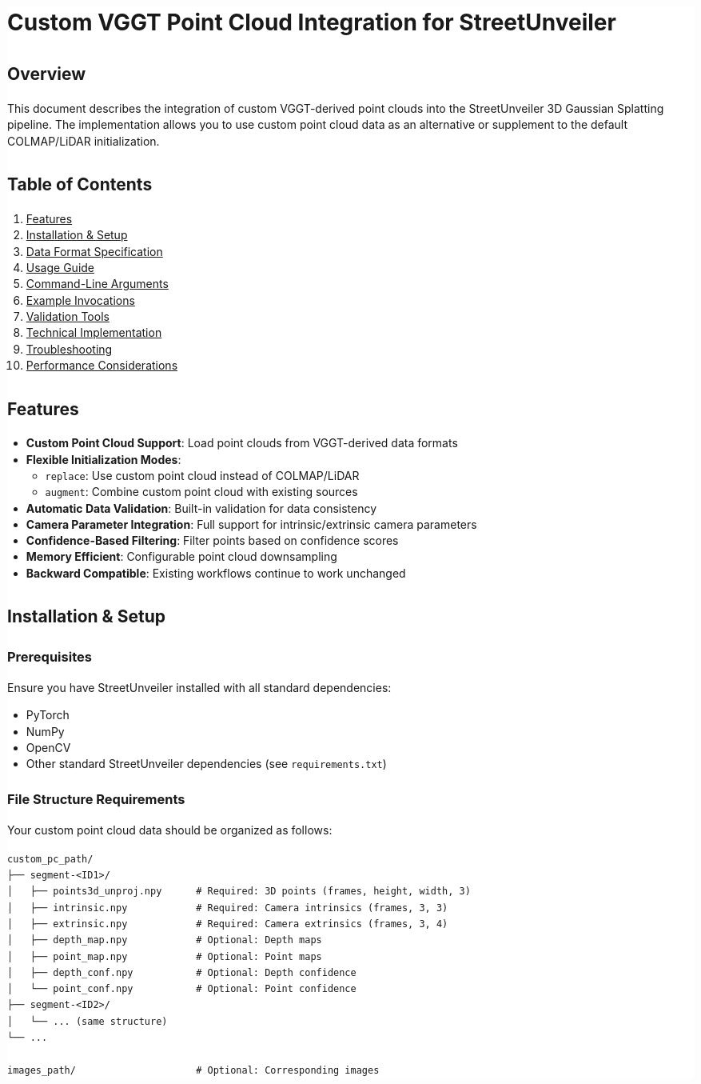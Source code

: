 # Custom VGGT Point Cloud Integration for StreetUnveiler

## Overview

This document describes the integration of custom VGGT-derived point clouds into the StreetUnveiler 3D Gaussian Splatting pipeline. The implementation allows you to use custom point cloud data as an alternative or supplement to the default COLMAP/LiDAR initialization.

## Table of Contents

1. [Features](#features)
2. [Installation & Setup](#installation--setup)
3. [Data Format Specification](#data-format-specification)
4. [Usage Guide](#usage-guide)
5. [Command-Line Arguments](#command-line-arguments)
6. [Example Invocations](#example-invocations)
7. [Validation Tools](#validation-tools)
8. [Technical Implementation](#technical-implementation)
9. [Troubleshooting](#troubleshooting)
10. [Performance Considerations](#performance-considerations)

## Features

- **Custom Point Cloud Support**: Load point clouds from VGGT-derived data formats
- **Flexible Initialization Modes**:
  - `replace`: Use custom point cloud instead of COLMAP/LiDAR
  - `augment`: Combine custom point cloud with existing sources
- **Automatic Data Validation**: Built-in validation for data consistency
- **Camera Parameter Integration**: Full support for intrinsic/extrinsic camera parameters
- **Confidence-Based Filtering**: Filter points based on confidence scores
- **Memory Efficient**: Configurable point cloud downsampling
- **Backward Compatible**: Existing workflows continue to work unchanged

## Installation & Setup

### Prerequisites

Ensure you have StreetUnveiler installed with all standard dependencies:
- PyTorch
- NumPy
- OpenCV
- Other standard StreetUnveiler dependencies (see `requirements.txt`)

### File Structure Requirements

Your custom point cloud data should be organized as follows:

```
custom_pc_path/
├── segment-<ID1>/
│   ├── points3d_unproj.npy      # Required: 3D points (frames, height, width, 3)
│   ├── intrinsic.npy            # Required: Camera intrinsics (frames, 3, 3)
│   ├── extrinsic.npy            # Required: Camera extrinsics (frames, 3, 4)
│   ├── depth_map.npy            # Optional: Depth maps
│   ├── point_map.npy            # Optional: Point maps
│   ├── depth_conf.npy           # Optional: Depth confidence
│   └── point_conf.npy           # Optional: Point confidence
├── segment-<ID2>/
│   └── ... (same structure)
└── ...

images_path/                     # Optional: Corresponding images
```